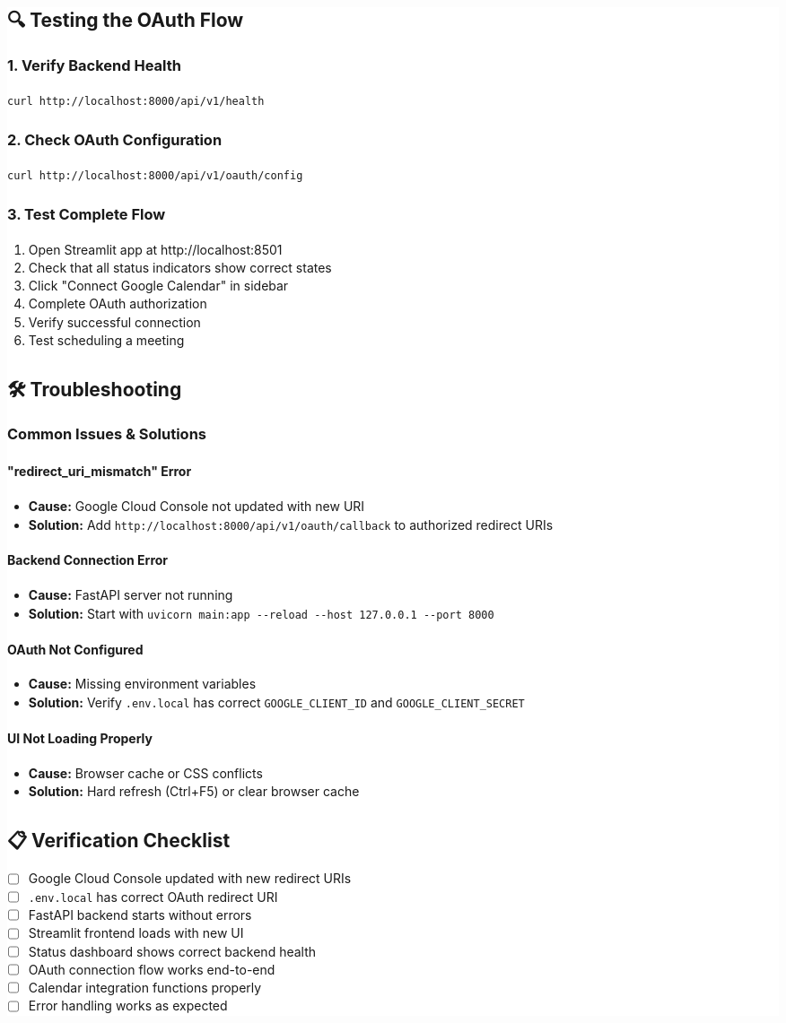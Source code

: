 ## 🔍 Testing the OAuth Flow

### 1. Verify Backend Health
```bash
curl http://localhost:8000/api/v1/health
```

### 2. Check OAuth Configuration
```bash
curl http://localhost:8000/api/v1/oauth/config
```

### 3. Test Complete Flow
1. Open Streamlit app at http://localhost:8501
2. Check that all status indicators show correct states
3. Click "Connect Google Calendar" in sidebar
4. Complete OAuth authorization
5. Verify successful connection
6. Test scheduling a meeting

## 🛠️ Troubleshooting

### Common Issues & Solutions

#### "redirect_uri_mismatch" Error
- **Cause:** Google Cloud Console not updated with new URI
- **Solution:** Add `http://localhost:8000/api/v1/oauth/callback` to authorized redirect URIs

#### Backend Connection Error
- **Cause:** FastAPI server not running
- **Solution:** Start with `uvicorn main:app --reload --host 127.0.0.1 --port 8000`

#### OAuth Not Configured
- **Cause:** Missing environment variables
- **Solution:** Verify `.env.local` has correct `GOOGLE_CLIENT_ID` and `GOOGLE_CLIENT_SECRET`

#### UI Not Loading Properly
- **Cause:** Browser cache or CSS conflicts
- **Solution:** Hard refresh (Ctrl+F5) or clear browser cache

## 📋 Verification Checklist

- [ ] Google Cloud Console updated with new redirect URIs
- [ ] `.env.local` has correct OAuth redirect URI
- [ ] FastAPI backend starts without errors
- [ ] Streamlit frontend loads with new UI
- [ ] Status dashboard shows correct backend health
- [ ] OAuth connection flow works end-to-end
- [ ] Calendar integration functions properly
- [ ] Error handling works as expected
